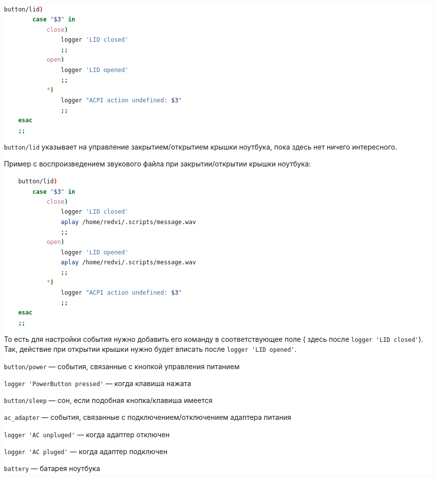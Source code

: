 ```sh
button/lid)
        case "$3" in
            close)
                logger 'LID closed'
                ;;
            open)
                logger 'LID opened'
                ;;
            *)
                logger "ACPI action undefined: $3"
                ;;
    esac
    ;;
```

`button/lid` указывает на управление закрытием/открытием крышки ноутбука, пока здесь нет ничего интересного.

Пример с воспроизведением звукового файла при закрытии/открытии крышки ноутбука:

```sh
    button/lid)
        case "$3" in
            close)
                logger 'LID closed'
                aplay /home/redvi/.scripts/message.wav
                ;;
            open)
                logger 'LID opened'
                aplay /home/redvi/.scripts/message.wav
                ;;
            *)
                logger "ACPI action undefined: $3"
                ;;
    esac
    ;;
```

То есть для настройки события нужно добавить его команду в соответствующее поле ( здесь после `logger 'LID closed'`). Так, действие при открытии крышки нужно будет вписать после `logger 'LID opened'`.

`button/power` &mdash; события, связанные с кнопкой управления питанием

`logger 'PowerButton pressed'` &mdash; когда клавиша нажата

`button/sleep` &mdash; сон, если подобная кнопка/клавиша имеется

`ac_adapter` &mdash; события, связанные с подключением/отключением адаптера питания

`logger 'AC unpluged'` &mdash; когда адаптер отключен

`logger 'AC pluged'` &mdash; когда адаптер подключен

`battery` &mdash; батарея ноутбука

